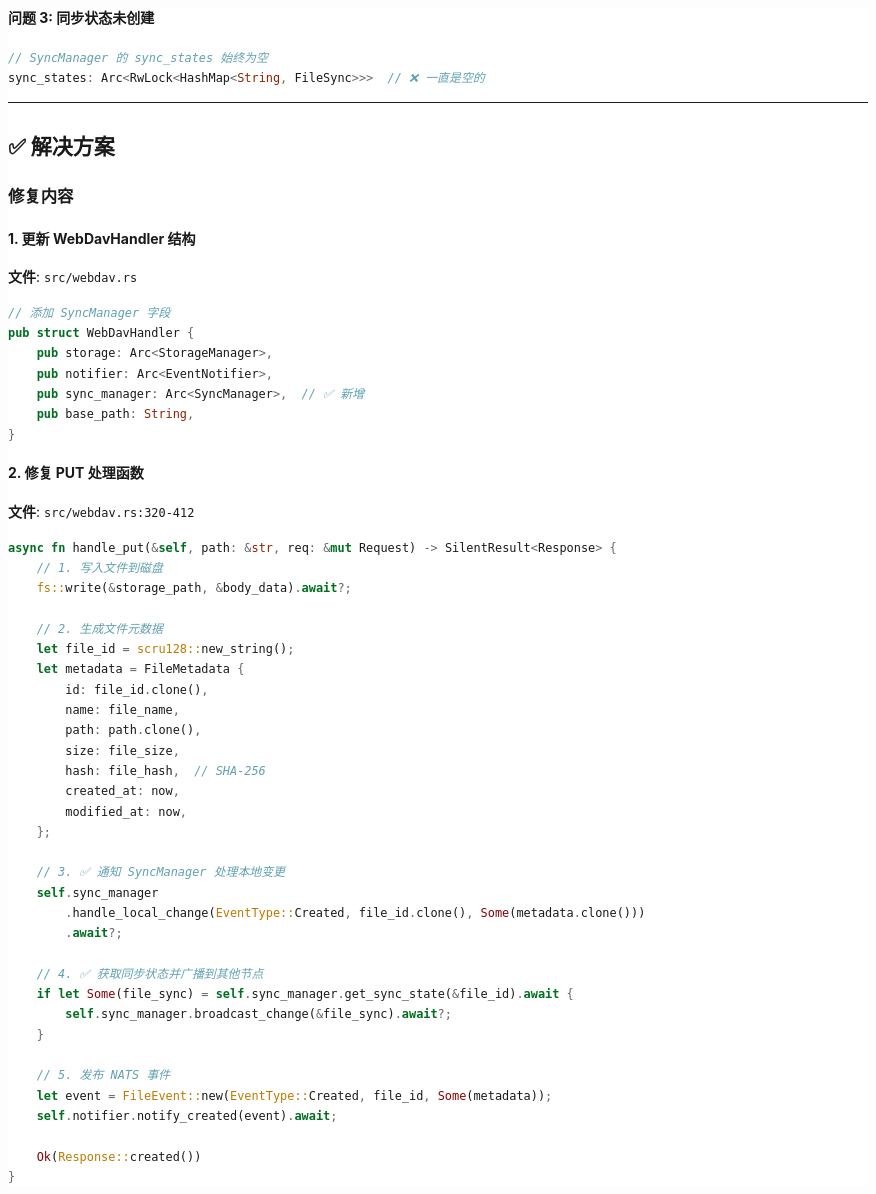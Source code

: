 #### 问题 3: 同步状态未创建
```rust
// SyncManager 的 sync_states 始终为空
sync_states: Arc<RwLock<HashMap<String, FileSync>>>  // ❌ 一直是空的
```

---

## ✅ 解决方案

### 修复内容

#### 1. **更新 WebDavHandler 结构**

**文件**: `src/webdav.rs`

```rust
// 添加 SyncManager 字段
pub struct WebDavHandler {
    pub storage: Arc<StorageManager>,
    pub notifier: Arc<EventNotifier>,
    pub sync_manager: Arc<SyncManager>,  // ✅ 新增
    pub base_path: String,
}
```

#### 2. **修复 PUT 处理函数**

**文件**: `src/webdav.rs:320-412`

```rust
async fn handle_put(&self, path: &str, req: &mut Request) -> SilentResult<Response> {
    // 1. 写入文件到磁盘
    fs::write(&storage_path, &body_data).await?;

    // 2. 生成文件元数据
    let file_id = scru128::new_string();
    let metadata = FileMetadata {
        id: file_id.clone(),
        name: file_name,
        path: path.clone(),
        size: file_size,
        hash: file_hash,  // SHA-256
        created_at: now,
        modified_at: now,
    };

    // 3. ✅ 通知 SyncManager 处理本地变更
    self.sync_manager
        .handle_local_change(EventType::Created, file_id.clone(), Some(metadata.clone()))
        .await?;

    // 4. ✅ 获取同步状态并广播到其他节点
    if let Some(file_sync) = self.sync_manager.get_sync_state(&file_id).await {
        self.sync_manager.broadcast_change(&file_sync).await?;
    }

    // 5. 发布 NATS 事件
    let event = FileEvent::new(EventType::Created, file_id, Some(metadata));
    self.notifier.notify_created(event).await;

    Ok(Response::created())
}
```
